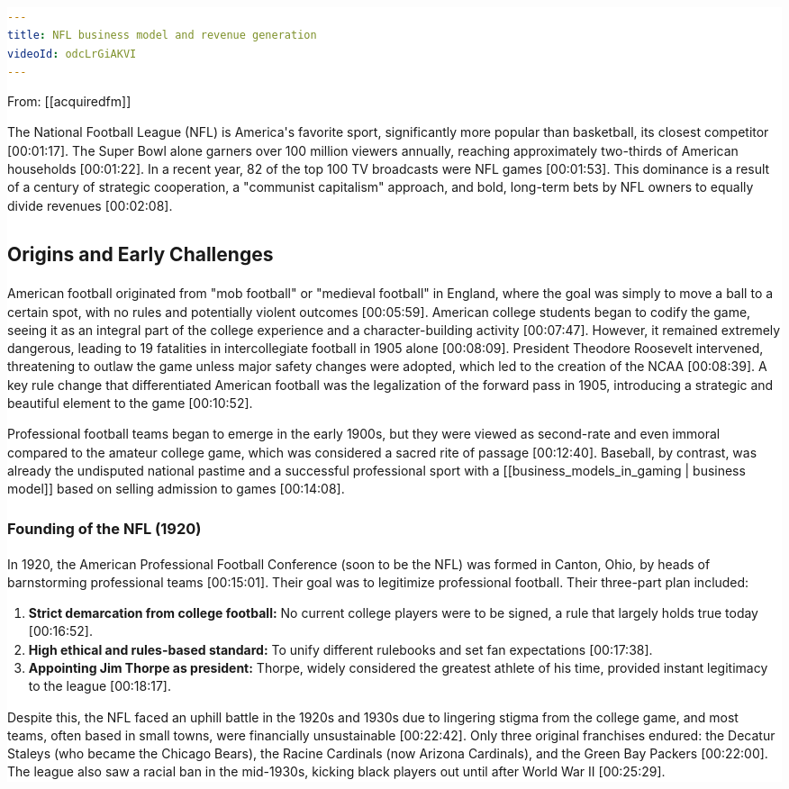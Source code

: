 ```yaml
---
title: NFL business model and revenue generation
videoId: odcLrGiAKVI
---
```


From: [[acquiredfm]] <br/> 

The National Football League (NFL) is America's favorite sport, significantly more popular than basketball, its closest competitor <a class="yt-timestamp" data-t="00:01:17">[00:01:17]</a>. The Super Bowl alone garners over 100 million viewers annually, reaching approximately two-thirds of American households <a class="yt-timestamp" data-t="00:01:22">[00:01:22]</a>. In a recent year, 82 of the top 100 TV broadcasts were NFL games <a class="yt-timestamp" data-t="00:01:53">[00:01:53]</a>. This dominance is a result of a century of strategic cooperation, a "communist capitalism" approach, and bold, long-term bets by NFL owners to equally divide revenues <a class="yt-timestamp" data-t="00:02:08">[00:02:08]</a>.

## Origins and Early Challenges

American football originated from "mob football" or "medieval football" in England, where the goal was simply to move a ball to a certain spot, with no rules and potentially violent outcomes <a class="yt-timestamp" data-t="00:05:59">[00:05:59]</a>. American college students began to codify the game, seeing it as an integral part of the college experience and a character-building activity <a class="yt-timestamp" data-t="00:07:47">[00:07:47]</a>. However, it remained extremely dangerous, leading to 19 fatalities in intercollegiate football in 1905 alone <a class="yt-timestamp" data-t="00:08:09">[00:08:09]</a>. President Theodore Roosevelt intervened, threatening to outlaw the game unless major safety changes were adopted, which led to the creation of the NCAA <a class="yt-timestamp" data-t="00:08:39">[00:08:39]</a>. A key rule change that differentiated American football was the legalization of the forward pass in 1905, introducing a strategic and beautiful element to the game <a class="yt-timestamp" data-t="00:10:52">[00:10:52]</a>.

Professional football teams began to emerge in the early 1900s, but they were viewed as second-rate and even immoral compared to the amateur college game, which was considered a sacred rite of passage <a class="yt-timestamp" data-t="00:12:40">[00:12:40]</a>. Baseball, by contrast, was already the undisputed national pastime and a successful professional sport with a [[business_models_in_gaming | business model]] based on selling admission to games <a class="yt-timestamp" data-t="00:14:08">[00:14:08]</a>.

### Founding of the NFL (1920)

In 1920, the American Professional Football Conference (soon to be the NFL) was formed in Canton, Ohio, by heads of barnstorming professional teams <a class="yt-timestamp" data-t="00:15:01">[00:15:01]</a>. Their goal was to legitimize professional football. Their three-part plan included:
1.  **Strict demarcation from college football:** No current college players were to be signed, a rule that largely holds true today <a class="yt-timestamp" data-t="00:16:52">[00:16:52]</a>.
2.  **High ethical and rules-based standard:** To unify different rulebooks and set fan expectations <a class="yt-timestamp" data-t="00:17:38">[00:17:38]</a>.
3.  **Appointing Jim Thorpe as president:** Thorpe, widely considered the greatest athlete of his time, provided instant legitimacy to the league <a class="yt-timestamp" data-t="00:18:17">[00:18:17]</a>.

Despite this, the NFL faced an uphill battle in the 1920s and 1930s due to lingering stigma from the college game, and most teams, often based in small towns, were financially unsustainable <a class="yt-timestamp" data-t="00:22:42">[00:22:42]</a>. Only three original franchises endured: the Decatur Staleys (who became the Chicago Bears), the Racine Cardinals (now Arizona Cardinals), and the Green Bay Packers <a class="yt-timestamp" data-t="00:22:00">[00:22:00]</a>. The league also saw a racial ban in the mid-1930s, kicking black players out until after World War II <a class="yt-timestamp" data-t="00:25:29">[00:25:29]</a>.
